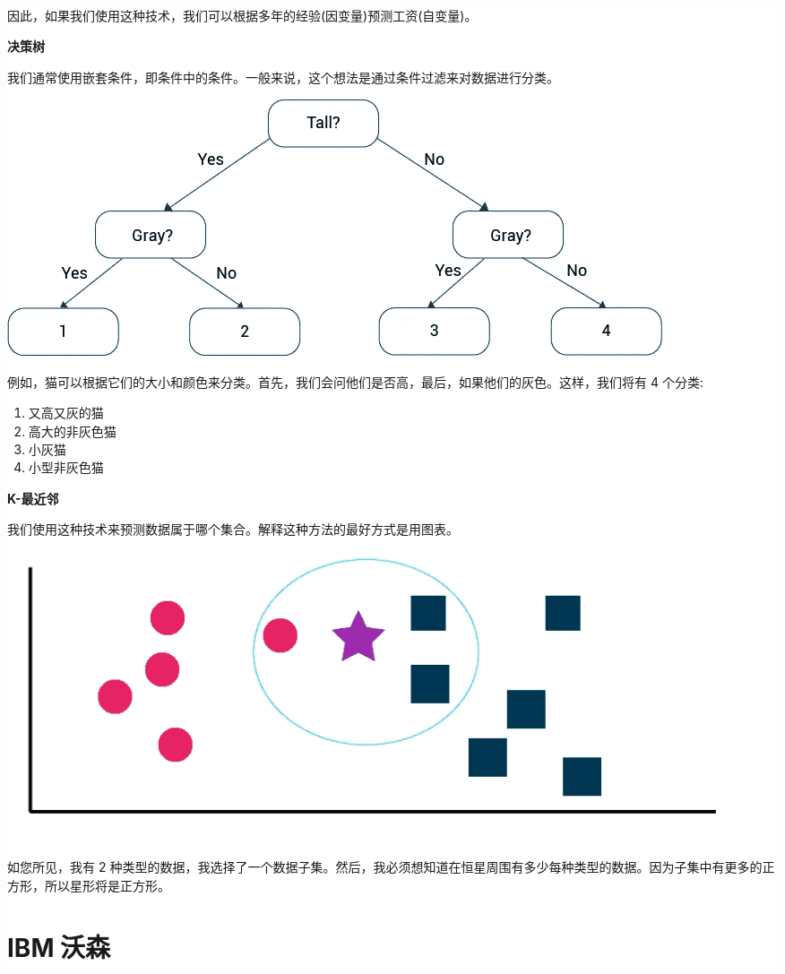 因此，如果我们使用这种技术，我们可以根据多年的经验(因变量)预测工资(自变量)。

**决策树**

我们通常使用嵌套条件，即条件中的条件。一般来说，这个想法是通过条件过滤来对数据进行分类。

![](img/ec20a36037064c2aeed3475555262e2c.png)

例如，猫可以根据它们的大小和颜色来分类。首先，我们会问他们是否高，最后，如果他们的灰色。这样，我们将有 4 个分类:

1.  又高又灰的猫
2.  高大的非灰色猫
3.  小灰猫
4.  小型非灰色猫

**K-最近邻**

我们使用这种技术来预测数据属于哪个集合。解释这种方法的最好方式是用图表。

![](img/25e638d358019a5d3c3ac0d2ca2f6d3a.png)

如您所见，我有 2 种类型的数据，我选择了一个数据子集。然后，我必须想知道在恒星周围有多少每种类型的数据。因为子集中有更多的正方形，所以星形将是正方形。

# **IBM 沃森**
